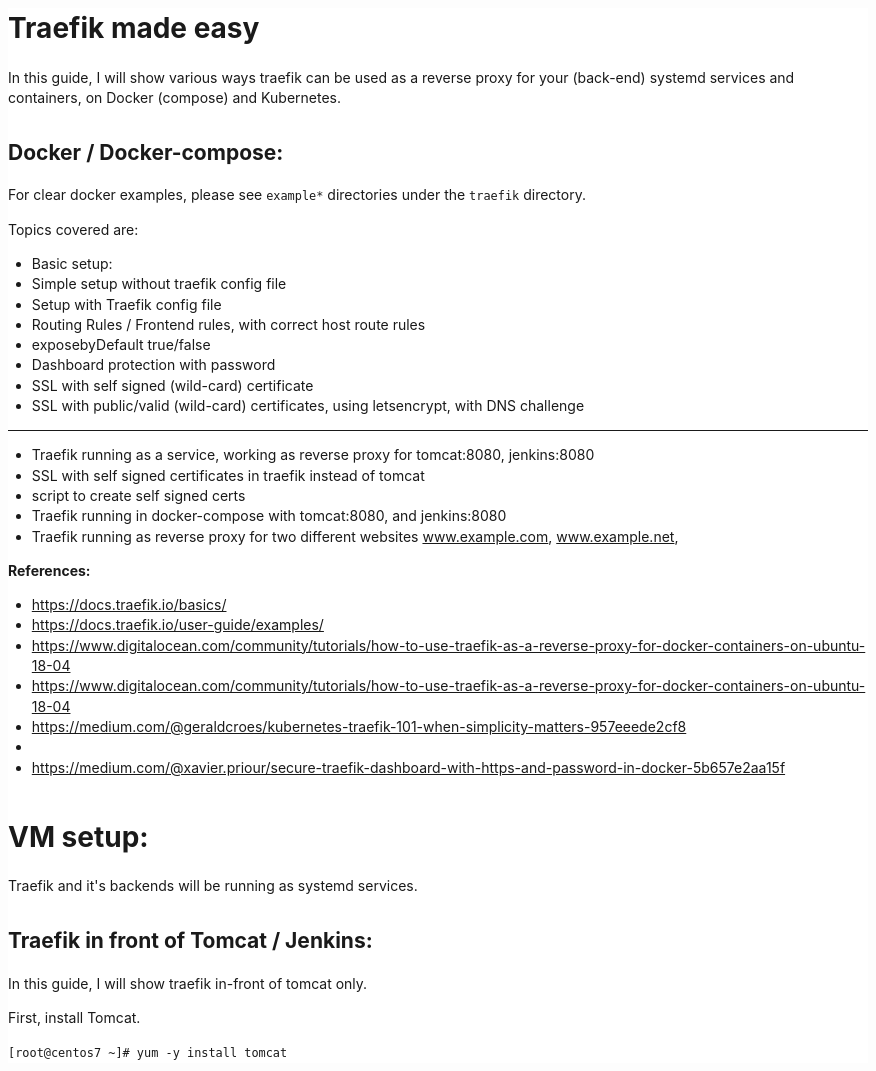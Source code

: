 # Traefik made easy

In this guide, I will show various ways traefik can be used as a reverse proxy for your (back-end) systemd services and containers, on Docker (compose) and Kubernetes.


## Docker / Docker-compose:
For clear docker examples, please see `example*` directories under the `traefik` directory.

Topics covered are:
* Basic setup:
* Simple setup without traefik config file
* Setup with Traefik config file
* Routing Rules / Frontend rules, with correct host route rules
* exposebyDefault true/false
* Dashboard protection with password
* SSL with self signed (wild-card) certificate
* SSL with public/valid (wild-card) certificates, using letsencrypt, with DNS challenge


------

* Traefik running as a service, working as reverse proxy for tomcat:8080, jenkins:8080
 * SSL with self signed certificates in traefik instead of tomcat
 * script to create self signed certs
* Traefik running in docker-compose with tomcat:8080, and jenkins:8080
* Traefik running as reverse proxy for two different websites www.example.com, www.example.net,

**References:**
* https://docs.traefik.io/basics/
* https://docs.traefik.io/user-guide/examples/
* https://www.digitalocean.com/community/tutorials/how-to-use-traefik-as-a-reverse-proxy-for-docker-containers-on-ubuntu-18-04
* https://www.digitalocean.com/community/tutorials/how-to-use-traefik-as-a-reverse-proxy-for-docker-containers-on-ubuntu-18-04
* https://medium.com/@geraldcroes/kubernetes-traefik-101-when-simplicity-matters-957eeede2cf8
* 
* https://medium.com/@xavier.priour/secure-traefik-dashboard-with-https-and-password-in-docker-5b657e2aa15f


# VM setup:
Traefik and it's backends will be running as systemd services.

## Traefik in front of Tomcat / Jenkins:
In this guide, I will show traefik in-front of tomcat only.

First, install Tomcat. 
```
[root@centos7 ~]# yum -y install tomcat
```
